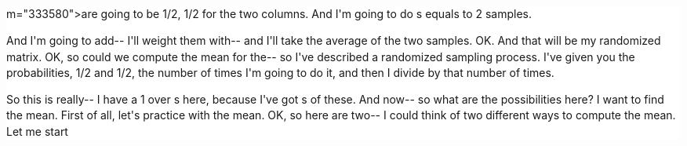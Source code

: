  m="333580">are</span> <span m="333670">going</span> <span m="333800">to</span>
  <span m="333950">be</span> <span m="335630">1/2,</span> <span
  m="336180">1/2</span> <span m="338080">for</span> <span m="338300">the</span>
  <span m="338420">two</span> <span m="338630">columns.</span> <span
  m="339800">And</span> <span m="339950">I'm</span> <span
  m="340100">going</span> <span m="340220">to</span> <span m="340370">do</span>
  <span m="340940">s</span> <span m="341240">equals</span> <span
  m="341610">to</span> <span m="341880">2</span> <span
  m="342800">samples.</span></p><p><span m="347840">And</span> <span
  m="348050">I'm</span> <span m="348230">going</span> <span m="348400">to</span>
  <span m="348470">add--</span> <span m="350150">I'll</span> <span
  m="350630">weight</span> <span m="351050">them</span> <span
  m="351530">with--</span> <span m="352530">and</span> <span
  m="352820">I'll</span> <span m="352970">take</span> <span
  m="353210">the</span> <span m="353390">average</span> <span
  m="360450">of</span> <span m="360600">the</span> <span m="360720">two</span>
  <span m="360990">samples.</span> <span m="362590">OK.</span> <span
  m="365560">And</span> <span m="366700">that</span> <span
  m="366940">will</span> <span m="367120">be</span> <span m="367390">my</span>
  <span m="368860">randomized</span> <span m="370330">matrix.</span> <span
  m="371690">OK,</span> <span m="372420">so</span> <span m="372660">could</span>
  <span m="372900">we</span> <span m="373050">compute</span> <span
  m="373560">the</span> <span m="373710">mean</span> <span m="374300">for</span>
  <span m="374430">the--</span> <span m="374730">so</span> <span
  m="374940">I've</span> <span m="375120">described</span> <span
  m="375900">a</span> <span m="376470">randomized</span> <span
  m="377220">sampling</span> <span m="378270">process.</span> <span
  m="378900">I've</span> <span m="379080">given</span> <span
  m="379380">you</span> <span m="379500">the</span> <span
  m="379620">probabilities,</span> <span m="380400">1/2</span> <span
  m="380700">and</span> <span m="380790">1/2,</span> <span m="381870">the</span>
  <span m="381990">number</span> <span m="382350">of</span> <span
  m="382470">times</span> <span m="382920">I'm</span> <span
  m="383070">going</span> <span m="383180">to</span> <span m="383340">do</span>
  <span m="383580">it,</span> <span m="384210">and</span> <span
  m="384330">then</span> <span m="384540">I</span> <span
  m="384690">divide</span> <span m="385260">by</span> <span
  m="385500">that</span> <span m="385710">number</span> <span
  m="386070">of</span> <span m="386160">times.</span></p><p><span
  m="386610">So</span> <span m="386790">this</span> <span m="386970">is</span>
  <span m="387120">really--</span> <span m="388230">I</span> <span
  m="388680">have</span> <span m="388810">a</span> <span m="388890">1</span>
  <span m="389190">over</span> <span m="389460">s</span> <span
  m="389880">here,</span> <span m="390150">because</span> <span
  m="390600">I've</span> <span m="391080">got</span> <span m="391320">s</span>
  <span m="391590">of</span> <span m="391710">these.</span> <span
  m="392850">And</span> <span m="393390">now--</span> <span m="395200">so</span>
  <span m="396200">what</span> <span m="396540">are</span> <span
  m="396610">the</span> <span m="396730">possibilities</span> <span
  m="397570">here?</span> <span m="398060">I</span> <span m="398260">want</span>
  <span m="398440">to</span> <span m="398500">find</span> <span
  m="398800">the</span> <span m="398900">mean.</span> <span
  m="399310">First</span> <span m="399670">of</span> <span
  m="399790">all,</span> <span m="399970">let's</span> <span
  m="400600">practice</span> <span m="401290">with the</span> <span
  m="401650">mean.</span> <span m="403530">OK,</span> <span m="405300">so</span>
  <span m="405900">here</span> <span m="406140">are</span> <span
  m="406230">two--</span> <span m="406740">I</span> <span
  m="406890">could</span> <span m="407070">think</span> <span
  m="407310">of</span> <span m="407400">two</span> <span
  m="407610">different</span> <span m="407940">ways</span> <span
  m="408270">to</span> <span m="408900">compute</span> <span
  m="409350">the</span> <span m="409440">mean.</span> <span
  m="409770">Let</span> <span m="409860">me</span> <span m="410550">start</span>